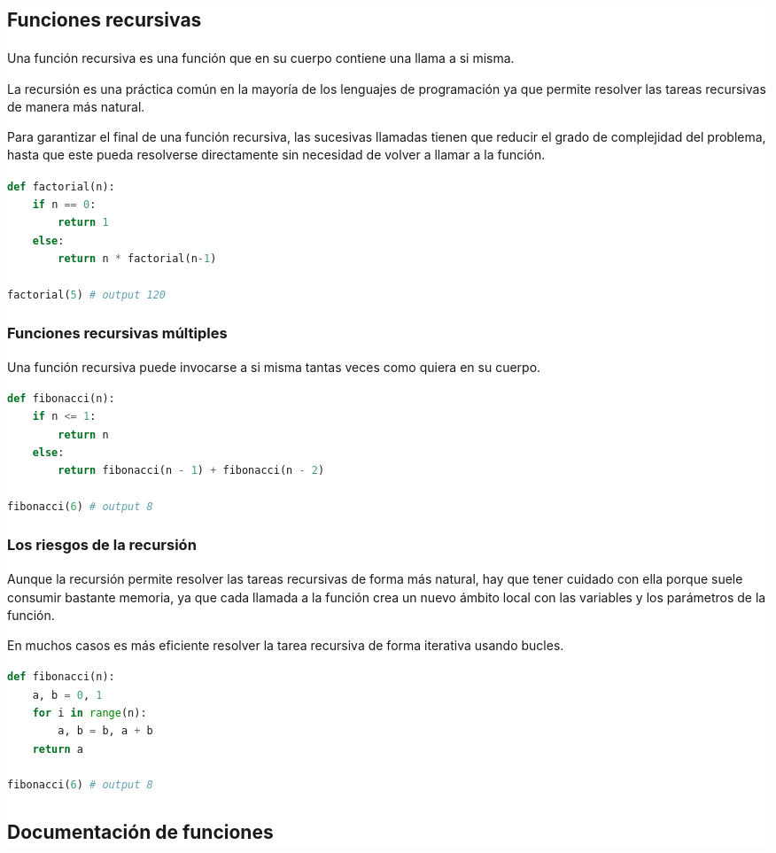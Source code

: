 ## Funciones recursivas

Una función recursiva es una función que en su cuerpo contiene una llama a si misma.

La recursión es una práctica común en la mayoría de los lenguajes de programación ya que permite resolver las tareas recursivas de manera más natural.

Para garantizar el final de una función recursiva, las sucesivas llamadas tienen que reducir el grado de complejidad del problema, hasta que este pueda resolverse directamente sin necesidad de volver a llamar a la función.

```python linenums="1"
def factorial(n):
    if n == 0:
        return 1
    else:
        return n * factorial(n-1)

factorial(5) # output 120
```

### Funciones recursivas múltiples

Una función recursiva puede invocarse a si misma tantas veces como quiera en su cuerpo.

```python linenums="1"
def fibonacci(n):
    if n <= 1:
        return n
    else:
        return fibonacci(n - 1) + fibonacci(n - 2)

fibonacci(6) # output 8
```

### Los riesgos de la recursión

Aunque la recursión permite resolver las tareas recursivas de forma más natural, hay que tener cuidado con ella porque suele consumir bastante memoria, ya que cada llamada a la función crea un nuevo ámbito local con las variables y los parámetros de la función.

En muchos casos es más eficiente resolver la tarea recursiva de forma iterativa usando bucles.

```python linenums="1"
def fibonacci(n):
    a, b = 0, 1
    for i in range(n):
        a, b = b, a + b
    return a

fibonacci(6) # output 8
```

## Documentación de funciones
